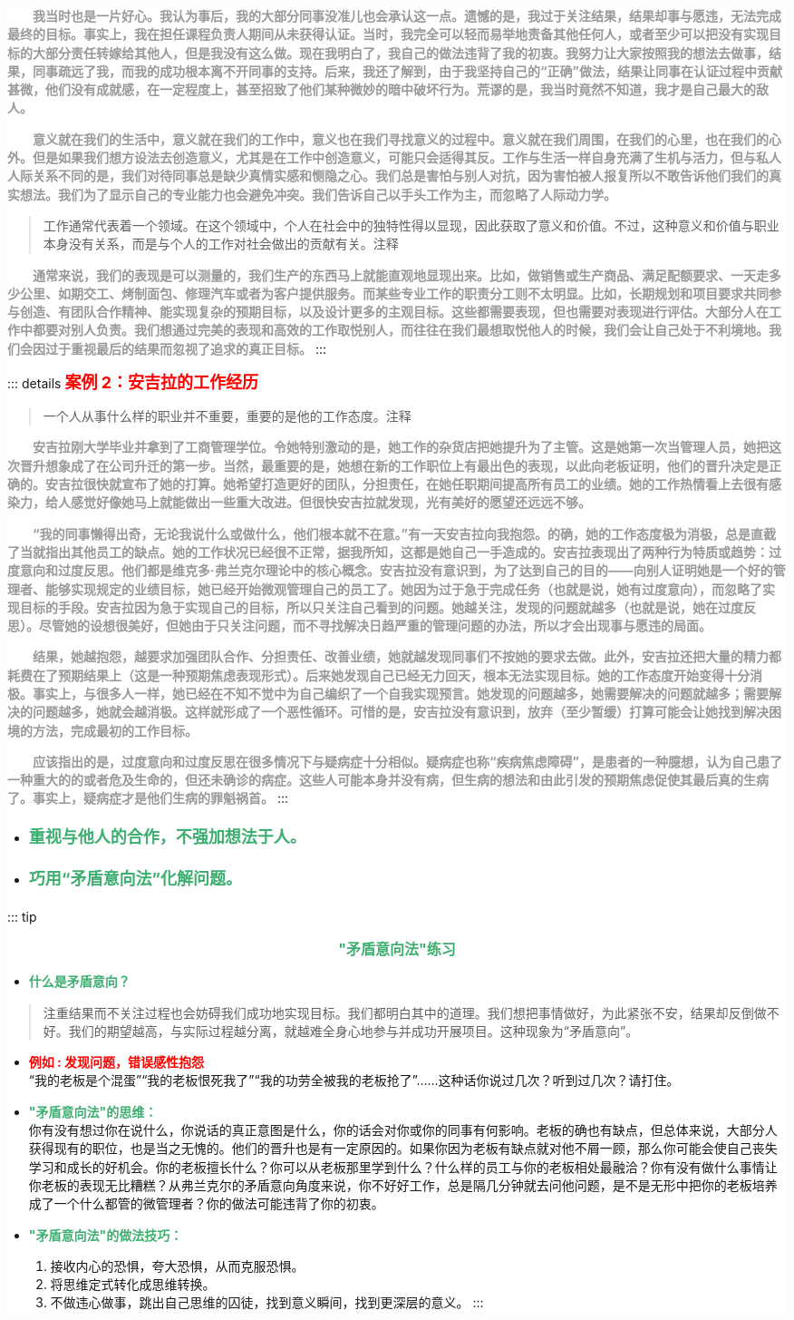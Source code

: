 <font color=#999><b> &emsp;&emsp;我当时也是一片好心。我认为事后，我的大部分同事没准儿也会承认这一点。遗憾的是，我过于关注结果，结果却事与愿违，无法完成最终的目标。事实上，我在担任课程负责人期间从未获得认证。当时，我完全可以轻而易举地责备其他任何人，或者至少可以把没有实现目标的大部分责任转嫁给其他人，但是我没有这么做。现在我明白了，我自己的做法违背了我的初衷。我努力让大家按照我的想法去做事，结果，同事疏远了我，而我的成功根本离不开同事的支持。后来，我还了解到，由于我坚持自己的“正确”做法，结果让同事在认证过程中贡献甚微，他们没有成就感，在一定程度上，甚至招致了他们某种微妙的暗中破坏行为。荒谬的是，我当时竟然不知道，我才是自己最大的敌人。</b></font><br>

<font color=#999><b> &emsp;&emsp;意义就在我们的生活中，意义就在我们的工作中，意义也在我们寻找意义的过程中。意义就在我们周围，在我们的心里，也在我们的心外。但是如果我们想方设法去创造意义，尤其是在工作中创造意义，可能只会适得其反。工作与生活一样自身充满了生机与活力，但与私人人际关系不同的是，我们对待同事总是缺少真情实感和恻隐之心。我们总是害怕与别人对抗，因为害怕被人报复所以不敢告诉他们我们的真实想法。我们为了显示自己的专业能力也会避免冲突。我们告诉自己以手头工作为主，而忽略了人际动力学。</b></font><br>

> 工作通常代表着一个领域。在这个领域中，个人在社会中的独特性得以显现，因此获取了意义和价值。不过，这种意义和价值与职业本身没有关系，而是与个人的工作对社会做出的贡献有关。注释

<font color=#999><b> &emsp;&emsp;通常来说，我们的表现是可以测量的，我们生产的东西马上就能直观地显现出来。比如，做销售或生产商品、满足配额要求、一天走多少公里、如期交工、烤制面包、修理汽车或者为客户提供服务。而某些专业工作的职责分工则不太明显。比如，长期规划和项目要求共同参与创造、有团队合作精神、能实现复杂的预期目标，以及设计更多的主观目标。这些都需要表现，但也需要对表现进行评估。大部分人在工作中都要对别人负责。我们想通过完美的表现和高效的工作取悦别人，而往往在我们最想取悦他人的时候，我们会让自己处于不利境地。我们会因过于重视最后的结果而忽视了追求的真正目标。</b></font>
:::

::: details <font size=4px color=red><b>案例 2：安吉拉的工作经历</b></font>
> 一个人从事什么样的职业并不重要，重要的是他的工作态度。注释

<font color=#999><b> &emsp;&emsp;安吉拉刚大学毕业并拿到了工商管理学位。令她特别激动的是，她工作的杂货店把她提升为了主管。这是她第一次当管理人员，她把这次晋升想象成了在公司升迁的第一步。当然，最重要的是，她想在新的工作职位上有最出色的表现，以此向老板证明，他们的晋升决定是正确的。安吉拉很快就宣布了她的打算。她希望打造更好的团队，分担责任，在她任职期间提高所有员工的业绩。她的工作热情看上去很有感染力，给人感觉好像她马上就能做出一些重大改进。但很快安吉拉就发现，光有美好的愿望还远远不够。</b></font><br>

<font color=#999><b> &emsp;&emsp;“我的同事懒得出奇，无论我说什么或做什么，他们根本就不在意。”有一天安吉拉向我抱怨。的确，她的工作态度极为消极，总是直截了当就指出其他员工的缺点。她的工作状况已经很不正常，据我所知，这都是她自己一手造成的。安吉拉表现出了两种行为特质或趋势：过度意向和过度反思。他们都是维克多·弗兰克尔理论中的核心概念。安吉拉没有意识到，为了达到自己的目的——向别人证明她是一个好的管理者、能够实现规定的业绩目标，她已经开始微观管理自己的员工了。她因为过于急于完成任务（也就是说，她有过度意向），而忽略了实现目标的手段。安吉拉因为急于实现自己的目标，所以只关注自己看到的问题。她越关注，发现的问题就越多（也就是说，她在过度反思）。尽管她的设想很美好，但她由于只关注问题，而不寻找解决日趋严重的管理问题的办法，所以才会出现事与愿违的局面。</b></font><br>

<font color=#999><b> &emsp;&emsp;结果，她越抱怨，越要求加强团队合作、分担责任、改善业绩，她就越发现同事们不按她的要求去做。此外，安吉拉还把大量的精力都耗费在了预期结果上（这是一种预期焦虑表现形式）。后来她发现自己已经无力回天，根本无法实现目标。她的工作态度开始变得十分消极。事实上，与很多人一样，她已经在不知不觉中为自己编织了一个自我实现预言。她发现的问题越多，她需要解决的问题就越多；需要解决的问题越多，她就会越消极。这样就形成了一个恶性循环。可惜的是，安吉拉没有意识到，放弃（至少暂缓）打算可能会让她找到解决困境的方法，完成最初的工作目标。</b></font><br>

<font color=#999><b> &emsp;&emsp;应该指出的是，过度意向和过度反思在很多情况下与疑病症十分相似。疑病症也称“疾病焦虑障碍”，是患者的一种臆想，认为自己患了一种重大的的或者危及生命的，但还未确诊的病症。这些人可能本身并没有病，但生病的想法和由此引发的预期焦虑促使其最后真的生病了。事实上，疑病症才是他们生病的罪魁祸首。</b></font>
:::

- #### <font color=#3eaf7 size=4px>重视与他人的合作，不强加想法于人。</font>

- #### <font color=#3eaf7 size=4px>巧用“矛盾意向法”化解问题。</font>

::: tip <center> <font color=#3eaf7 size=3px><b> "矛盾意向法"练习</b></font></center>
-   <font color=#3eaf7><b>什么是矛盾意向？</b></font>
> 注重结果而不关注过程也会妨碍我们成功地实现目标。我们都明白其中的道理。我们想把事情做好，为此紧张不安，结果却反倒做不好。我们的期望越高，与实际过程越分离，就越难全身心地参与并成功开展项目。这种现象为“矛盾意向”。

- <font color=red><b>例如 : 发现问题，错误感性抱怨</b></font><br>
“我的老板是个混蛋”“我的老板恨死我了”“我的功劳全被我的老板抢了”……这种话你说过几次？听到过几次？请打住。

- <font color=#3eaf7><b>"矛盾意向法"的思维：</b></font><br>
你有没有想过你在说什么，你说话的真正意图是什么，你的话会对你或你的同事有何影响。老板的确也有缺点，但总体来说，大部分人获得现有的职位，也是当之无愧的。他们的晋升也是有一定原因的。如果你因为老板有缺点就对他不屑一顾，那么你可能会使自己丧失学习和成长的好机会。你的老板擅长什么？你可以从老板那里学到什么？什么样的员工与你的老板相处最融洽？你有没有做什么事情让你老板的表现无比糟糕？从弗兰克尔的矛盾意向角度来说，你不好好工作，总是隔几分钟就去问他问题，是不是无形中把你的老板培养成了一个什么都管的微管理者？你的做法可能违背了你的初衷。

- <font color=#3eaf7><b>"矛盾意向法"的做法技巧：</b></font><br>
	1. 接收内心的恐惧，夸大恐惧，从而克服恐惧。
	2. 将思维定式转化成思维转换。
	2. 不做违心做事，跳出自己思维的囚徒，找到意义瞬间，找到更深层的意义。
:::
